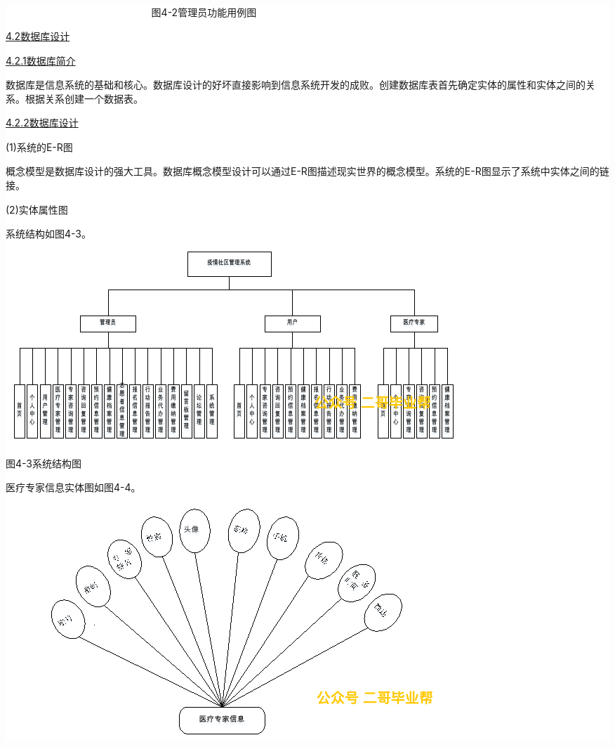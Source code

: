 
`                             `图4-2管理员功能用例图


[4.2数据库设计](#_Toc273815984)

[4.2.1数据库简介](#_Toc273815985)

数据库是信息系统的基础和核心。数据库设计的好坏直接影响到信息系统开发的成败。创建数据库表首先确定实体的属性和实体之间的关系。根据关系创建一个数据表。

[4.2.2数据库设计](#_Toc273815986)

(1)系统的E-R图

概念模型是数据库设计的强大工具。数据库概念模型设计可以通过E-R图描述现实世界的概念模型。系统的E-R图显示了系统中实体之间的链接。 

(2)实体属性图

系统结构如图4-3。

![](/md/blog.008.png)

图4-3系统结构图

医疗专家信息实体图如图4-4。

![](/md/blog.009.png)
